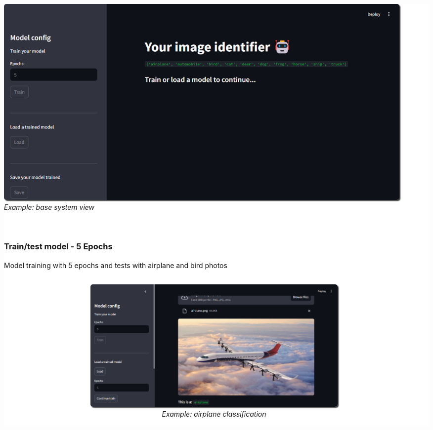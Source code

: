   <img src="./assets/screen-1.png" width="800" style="border-radius: 5px; box-shadow: #333 2px 2px 2px" />
  <br>
  <em>Example: base system view</em>
</p>

<br/>

### Train/test model - 5 Epochs

Model training with 5 epochs and tests with airplane and bird photos

<div style="display: flex; justify-content: center; gap: 10px">
  <p align="center">
    <img src="./assets/screen-2.png" width="500" style="border-radius: 5px; box-shadow: #333 2px 2px 2px" />
    <br>
    <em>Example: airplane classification</em>
  </p>
  <p align="center">